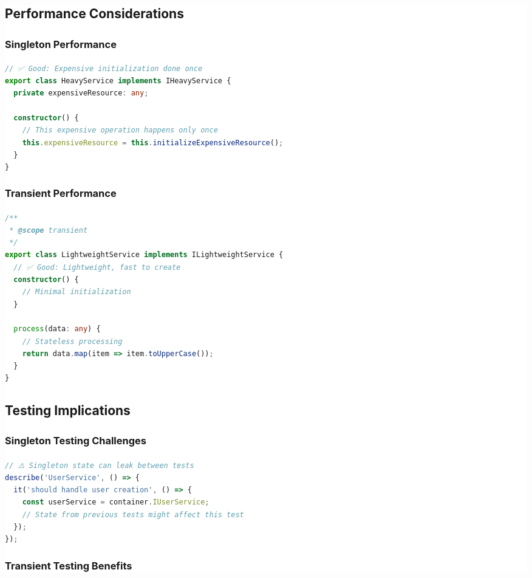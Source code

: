## Performance Considerations

### Singleton Performance

```typescript
// ✅ Good: Expensive initialization done once
export class HeavyService implements IHeavyService {
  private expensiveResource: any;
  
  constructor() {
    // This expensive operation happens only once
    this.expensiveResource = this.initializeExpensiveResource();
  }
}
```

### Transient Performance

```typescript
/**
 * @scope transient
 */
export class LightweightService implements ILightweightService {
  // ✅ Good: Lightweight, fast to create
  constructor() {
    // Minimal initialization
  }
  
  process(data: any) {
    // Stateless processing
    return data.map(item => item.toUpperCase());
  }
}
```

## Testing Implications

### Singleton Testing Challenges

```typescript
// ⚠️ Singleton state can leak between tests
describe('UserService', () => {
  it('should handle user creation', () => {
    const userService = container.IUserService;
    // State from previous tests might affect this test
  });
});
```

### Transient Testing Benefits
